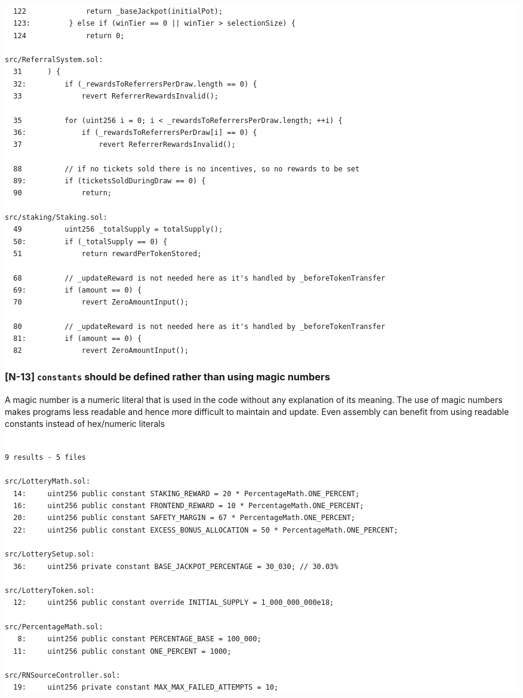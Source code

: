 ```solidity
  122              return _baseJackpot(initialPot);
  123:         } else if (winTier == 0 || winTier > selectionSize) {
  124              return 0;

src/ReferralSystem.sol:
  31      ) {
  32:         if (_rewardsToReferrersPerDraw.length == 0) {
  33              revert ReferrerRewardsInvalid();

  35          for (uint256 i = 0; i < _rewardsToReferrersPerDraw.length; ++i) {
  36:             if (_rewardsToReferrersPerDraw[i] == 0) {
  37                  revert ReferrerRewardsInvalid();

  88          // if no tickets sold there is no incentives, so no rewards to be set
  89:         if (ticketsSoldDuringDraw == 0) {
  90              return;

src/staking/Staking.sol:
  49          uint256 _totalSupply = totalSupply();
  50:         if (_totalSupply == 0) {
  51              return rewardPerTokenStored;

  68          // _updateReward is not needed here as it's handled by _beforeTokenTransfer
  69:         if (amount == 0) {
  70              revert ZeroAmountInput();

  80          // _updateReward is not needed here as it's handled by _beforeTokenTransfer
  81:         if (amount == 0) {
  82              revert ZeroAmountInput();
```


### [N-13] `constants` should be defined rather than using magic numbers

A magic number is a numeric literal that is used in the code without any explanation of its meaning. The use of magic numbers makes programs less readable and hence more difficult to maintain and update.
Even assembly can benefit from using readable constants instead of hex/numeric literals

```solidity

9 results - 5 files

src/LotteryMath.sol:
  14:     uint256 public constant STAKING_REWARD = 20 * PercentageMath.ONE_PERCENT;
  16:     uint256 public constant FRONTEND_REWARD = 10 * PercentageMath.ONE_PERCENT;
  20:     uint256 public constant SAFETY_MARGIN = 67 * PercentageMath.ONE_PERCENT;
  22:     uint256 public constant EXCESS_BONUS_ALLOCATION = 50 * PercentageMath.ONE_PERCENT;

src/LotterySetup.sol:
  36:     uint256 private constant BASE_JACKPOT_PERCENTAGE = 30_030; // 30.03%

src/LotteryToken.sol:
  12:     uint256 public constant override INITIAL_SUPPLY = 1_000_000_000e18;

src/PercentageMath.sol:
   8:     uint256 public constant PERCENTAGE_BASE = 100_000;
  11:     uint256 public constant ONE_PERCENT = 1000;

src/RNSourceController.sol:
  19:     uint256 private constant MAX_MAX_FAILED_ATTEMPTS = 10;
```
